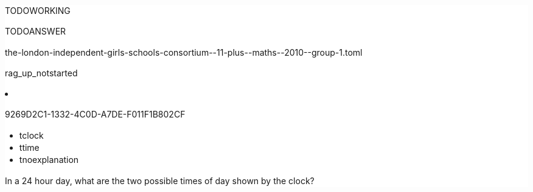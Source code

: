 TODOWORKING

</div>
</div>
<div class='answers'>
<div class='answer'>

TODOANSWER

</div>
</div>

<div class='papername'>
<p>the-london-independent-girls-schools-consortium--11-plus--maths--2010--group-1.toml</p>
</div>
<div class='rag'>
<p>rag_up_notstarted</p>
</div>
</div>
</li>
<li>
<div class='question_envelope rag_ad_pr question'>
<div class='uuid'>
<p>9269D2C1-1332-4C0D-A7DE-F011F1B802CF</p>
</div>
<div class='topics'>
<ul>
<li>
tclock
</li>
<li>
ttime
</li>
<li>
tnoexplanation
</li>
</ul>
</div>
<div class='question question'>

In a $24 \ \text{hour}$ day, what are the two possible times of day shown by the clock?
